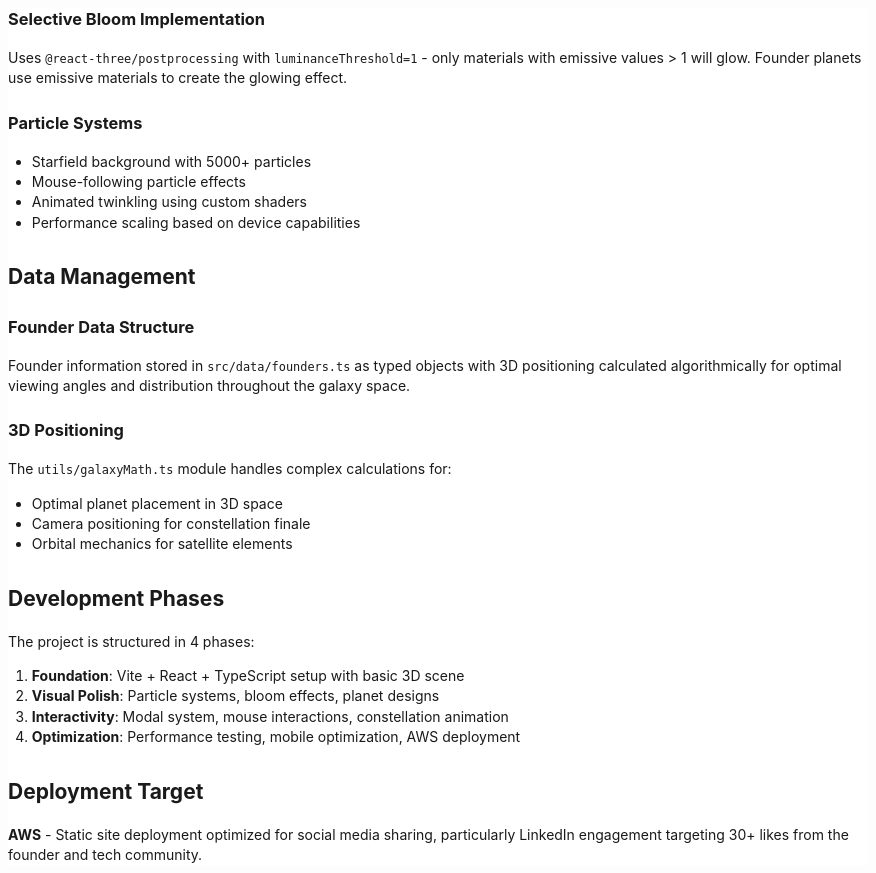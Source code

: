 ### Selective Bloom Implementation
Uses `@react-three/postprocessing` with `luminanceThreshold=1` - only materials with emissive values > 1 will glow. Founder planets use emissive materials to create the glowing effect.

### Particle Systems
- Starfield background with 5000+ particles
- Mouse-following particle effects
- Animated twinkling using custom shaders
- Performance scaling based on device capabilities

## Data Management

### Founder Data Structure
Founder information stored in `src/data/founders.ts` as typed objects with 3D positioning calculated algorithmically for optimal viewing angles and distribution throughout the galaxy space.

### 3D Positioning
The `utils/galaxyMath.ts` module handles complex calculations for:
- Optimal planet placement in 3D space
- Camera positioning for constellation finale
- Orbital mechanics for satellite elements

## Development Phases

The project is structured in 4 phases:
1. **Foundation**: Vite + React + TypeScript setup with basic 3D scene
2. **Visual Polish**: Particle systems, bloom effects, planet designs
3. **Interactivity**: Modal system, mouse interactions, constellation animation
4. **Optimization**: Performance testing, mobile optimization, AWS deployment

## Deployment Target

**AWS** - Static site deployment optimized for social media sharing, particularly LinkedIn engagement targeting 30+ likes from the founder and tech community.